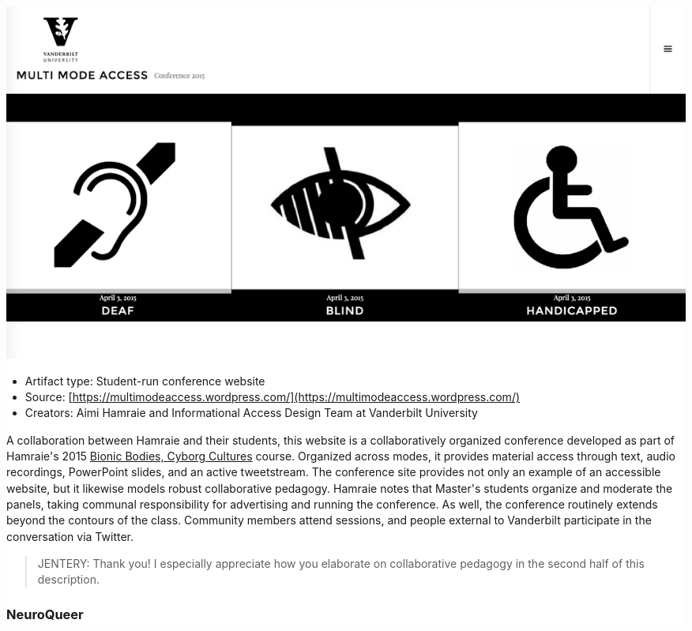 ![screenshot](images/disabilityEmbodiment.png)

* Artifact type: Student-run conference website
* Source: [https://multimodeaccess.wordpress.com/](https://multimodeaccess.wordpress.com/)
* Creators: Aimi Hamraie and Informational Access Design Team at Vanderbilt University

A collaboration between Hamraie and their students, this website is a collaboratively organized conference developed as part of Hamraie's 2015 [Bionic Bodies, Cyborg Cultures](https://aimihamraie.wordpress.com/teaching/) course. Organized across modes, it provides material access through text, audio recordings, PowerPoint slides, and an active tweetstream. The conference site provides not only an example of an accessible website, but it likewise models robust collaborative pedagogy. Hamraie notes that Master's students organize and moderate the panels, taking communal responsibility for advertising and running the conference. As well, the conference routinely extends beyond the contours of the class. Community members attend sessions, and people external to Vanderbilt participate in the conversation via Twitter.

> JENTERY: Thank you! I especially appreciate how you elaborate on collaborative pedagogy in the second half of this description.  

### NeuroQueer